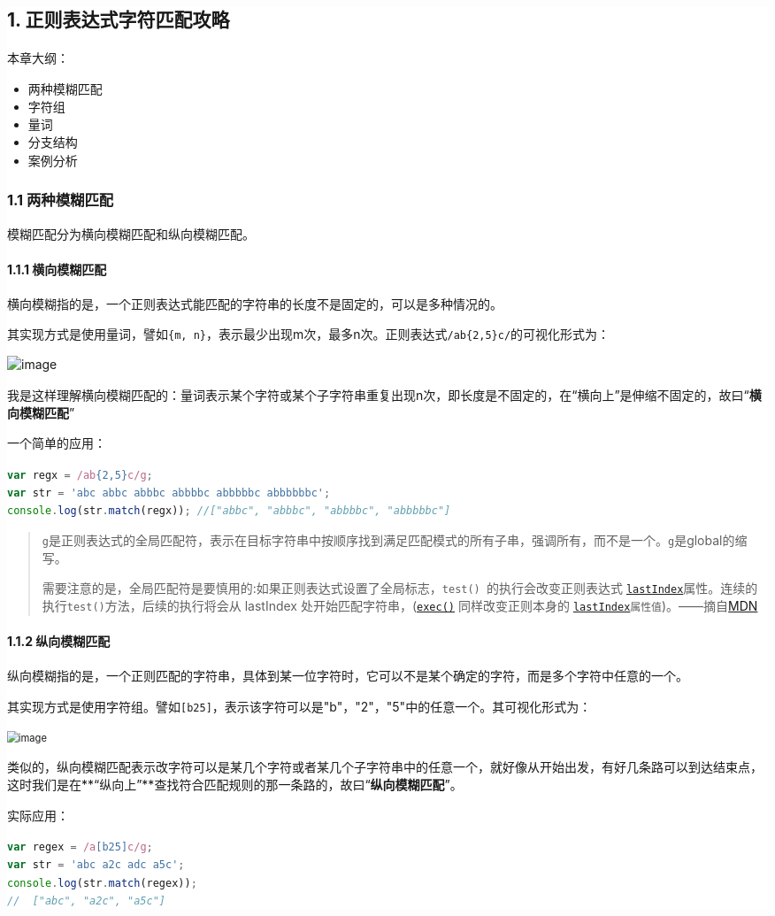 ## 1. 正则表达式字符匹配攻略

本章大纲：

- 两种模糊匹配
- 字符组
- 量词
- 分支结构
- 案例分析

### 1.1 两种模糊匹配

模糊匹配分为横向模糊匹配和纵向模糊匹配。

#### 1.1.1 横向模糊匹配

横向模糊指的是，一个正则表达式能匹配的字符串的长度不是固定的，可以是多种情况的。

其实现方式是使用量词，譬如`{m, n}`，表示最少出现m次，最多n次。正则表达式`/ab{2,5}c/`的可视化形式为：

![image](https://github.com/Misszhu/myblog/raw/master/image/b2,5.png)

我是这样理解横向模糊匹配的：量词表示某个字符或某个子字符串重复出现n次，即长度是不固定的，在“横向上”是伸缩不固定的，故曰“**横向模糊匹配**”

一个简单的应用：

```javascript
var regx = /ab{2,5}c/g;
var str = 'abc abbc abbbc abbbbc abbbbbc abbbbbbc';
console.log(str.match(regx)); //["abbc", "abbbc", "abbbbc", "abbbbbc"]
```

> `g`是正则表达式的全局匹配符，表示在目标字符串中按顺序找到满足匹配模式的所有子串，强调所有，而不是一个。`g`是global的缩写。
>
> 需要注意的是，全局匹配符是要慎用的:如果正则表达式设置了全局标志，`test() `的执行会改变正则表达式   [`lastIndex`](https://developer.mozilla.org/en-US/docs/Web/JavaScript/Reference/Global_Objects/RegExp/lastIndex)属性。连续的执行`test()`方法，后续的执行将会从 lastIndex 处开始匹配字符串，([`exec()`](https://developer.mozilla.org/zh-CN/docs/Web/JavaScript/Reference/Global_Objects/RegExp/exec) 同样改变正则本身的 [`lastIndex`](https://developer.mozilla.org/en-US/docs/Web/JavaScript/Reference/Global_Objects/RegExp/lastIndex)`属性值`)。——摘自[MDN](https://developer.mozilla.org/zh-CN/docs/Web/JavaScript/Reference/Global_Objects/RegExp/test)

#### 1.1.2 纵向模糊匹配

纵向模糊指的是，一个正则匹配的字符串，具体到某一位字符时，它可以不是某个确定的字符，而是多个字符中任意的一个。

其实现方式是使用字符组。譬如`[b25]`，表示该字符可以是"b"，"2"，"5"中的任意一个。其可视化形式为：

<img src="https://github.com/Misszhu/myblog/raw/master/image/:a[b25]c:g.png" alt="image" style="zoom:80%;" />

类似的，纵向模糊匹配表示改字符可以是某几个字符或者某几个子字符串中的任意一个，就好像从开始出发，有好几条路可以到达结束点，这时我们是在**“纵向上”**查找符合匹配规则的那一条路的，故曰“**纵向模糊匹配**”。

实际应用：

```javascript
var regex = /a[b25]c/g;
var str = 'abc a2c adc a5c';
console.log(str.match(regex));
//  ["abc", "a2c", "a5c"]
```
